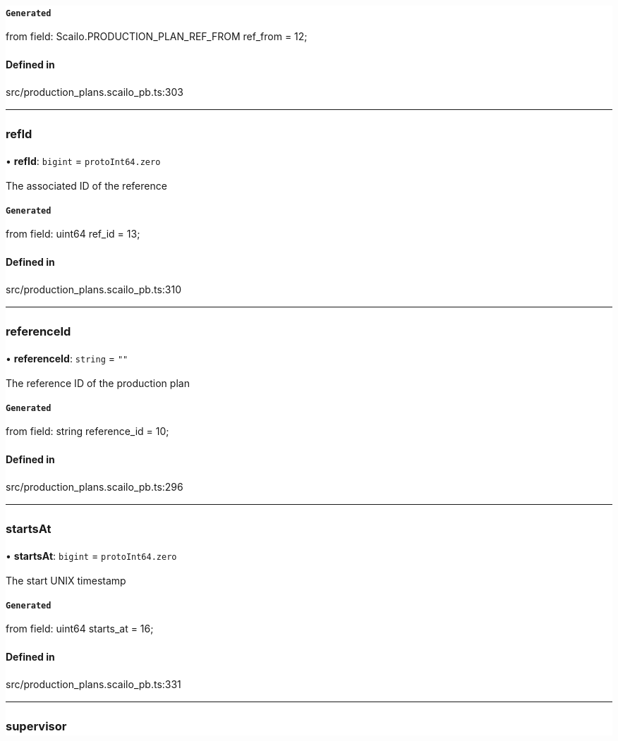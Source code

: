 **`Generated`**

from field: Scailo.PRODUCTION_PLAN_REF_FROM ref_from = 12;

#### Defined in

src/production_plans.scailo_pb.ts:303

___

### refId

• **refId**: `bigint` = `protoInt64.zero`

The associated ID of the reference

**`Generated`**

from field: uint64 ref_id = 13;

#### Defined in

src/production_plans.scailo_pb.ts:310

___

### referenceId

• **referenceId**: `string` = `""`

The reference ID of the production plan

**`Generated`**

from field: string reference_id = 10;

#### Defined in

src/production_plans.scailo_pb.ts:296

___

### startsAt

• **startsAt**: `bigint` = `protoInt64.zero`

The start UNIX timestamp

**`Generated`**

from field: uint64 starts_at = 16;

#### Defined in

src/production_plans.scailo_pb.ts:331

___

### supervisor
